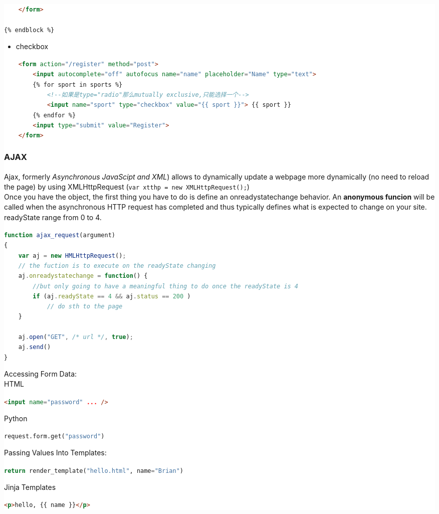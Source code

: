 ```html
    </form>

{% endblock %}
```
- checkbox
```html
    <form action="/register" method="post">
        <input autocomplete="off" autofocus name="name" placeholder="Name" type="text">
        {% for sport in sports %}
            <!--如果是type="radio"那么mutually exclusive,只能选择一个-->
            <input name="sport" type="checkbox" value="{{ sport }}"> {{ sport }}
        {% endfor %}
        <input type="submit" value="Register">
    </form>
```
### AJAX
Ajax, formerly *Asynchronous JavaScipt and XML*) allows to dynamically update a webpage more dynamically (no need to reload the page) by using XMLHttpRequest (`var xtthp = new XMLHttpRequest();`)  
Once you have the object, the first thing you have to do is define an onreadystatechange behavior. An **anonymous funcion** will be called when the asynchronous HTTP request has completed and thus typically defines what is expected to change on your site.  
readyState range from 0 to 4.
```js
function ajax_request(argument)
{
    var aj = new HMLHttpRequest();
    // the fuction is to execute on the readyState changing
    aj.onreadystatechange = function() {
        //but only going to have a meaningful thing to do once the readyState is 4 
        if (aj.readyState == 4 && aj.status == 200 )
            // do sth to the page
    }

    aj.open("GET", /* url */, true);
    aj.send()
}
```

Accessing Form Data:  
HTML
```html
<input name="password" ... />
```
Python 
```py
request.form.get("password")
```

Passing Values Into Templates:
```py
return render_template("hello.html", name="Brian")
```
Jinja Templates
```html
<p>hello, {{ name }}</p>
```
